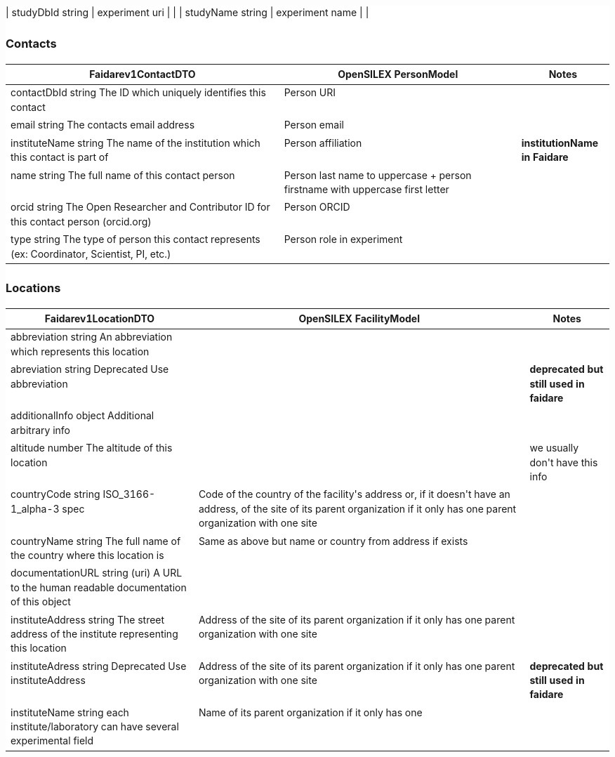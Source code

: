 | studyDbId	string         | experiment uri            |                                                                                       |
| studyName	string         | experiment name           |                                                                                       |


### Contacts

| Faidarev1ContactDTO                                                                           | OpenSILEX PersonModel                                                        | Notes                          |
|-----------------------------------------------------------------------------------------------|------------------------------------------------------------------------------|--------------------------------|
| contactDbId	string	The ID which uniquely identifies this contact                              | Person URI                                                                   |                                |
| email	string	The contacts email address                                                       | Person email                                                                 |                                |
| instituteName	string	The name of the institution which this contact is part of                | Person affiliation                                                           | __institutionName in Faidare__ |
| name	string	The full name of this contact person                                              | Person last name to uppercase + person firstname with uppercase first letter |                                |
| orcid	string	The Open Researcher and Contributor ID for this contact person (orcid.org)       | Person ORCID                                                                 |                                |
| type	string	The type of person this contact represents (ex: Coordinator, Scientist, PI, etc.) | Person role in experiment                                                    |                                |

### Locations

| Faidarev1LocationDTO                                                                                    | OpenSILEX FacilityModel                                                                                                                                                      | Notes                                    |
|---------------------------------------------------------------------------------------------------------|------------------------------------------------------------------------------------------------------------------------------------------------------------------------------|------------------------------------------|
| abbreviation	string	An abbreviation which represents this location                                      |                                                                                                                                                                              |                                          |
| abreviation	string	Deprecated Use abbreviation                                                          |                                                                                                                                                                              | __deprecated but still used in faidare__ |
| additionalInfo	object	Additional arbitrary info                                                         |                                                                                                                                                                              |                                          |
| altitude	number	The altitude of this location                                                           |                                                                                                                                                                              | we usually don't have this info          |
| countryCode	string	ISO_3166-1_alpha-3 spec                                                              | Code of the country of the facility's address or, if it doesn't have an address, of the site of its parent organization if it only has one parent organization with one site |                                          |
| countryName	string	The full name of the country where this location is                                  | Same as above but name or country from address if exists                                                                                                                     |                                          |
| documentationURL	string (uri)	A URL to the human readable documentation of this object                  |                                                                                                                                                                              |                                          |
| instituteAddress	string	The street address of the institute representing this location                  | Address of the site of its parent organization if it only has one parent organization with one site                                                                          |                                          |
| instituteAdress	string	Deprecated Use instituteAddress                                                  | Address of the site of its parent organization if it only has one parent organization with one site                                                                          | __deprecated but still used in faidare__ |
| instituteName	string	each institute/laboratory can have several experimental field                      | Name of its parent organization if it only has one                                                                                                                           |                                          |